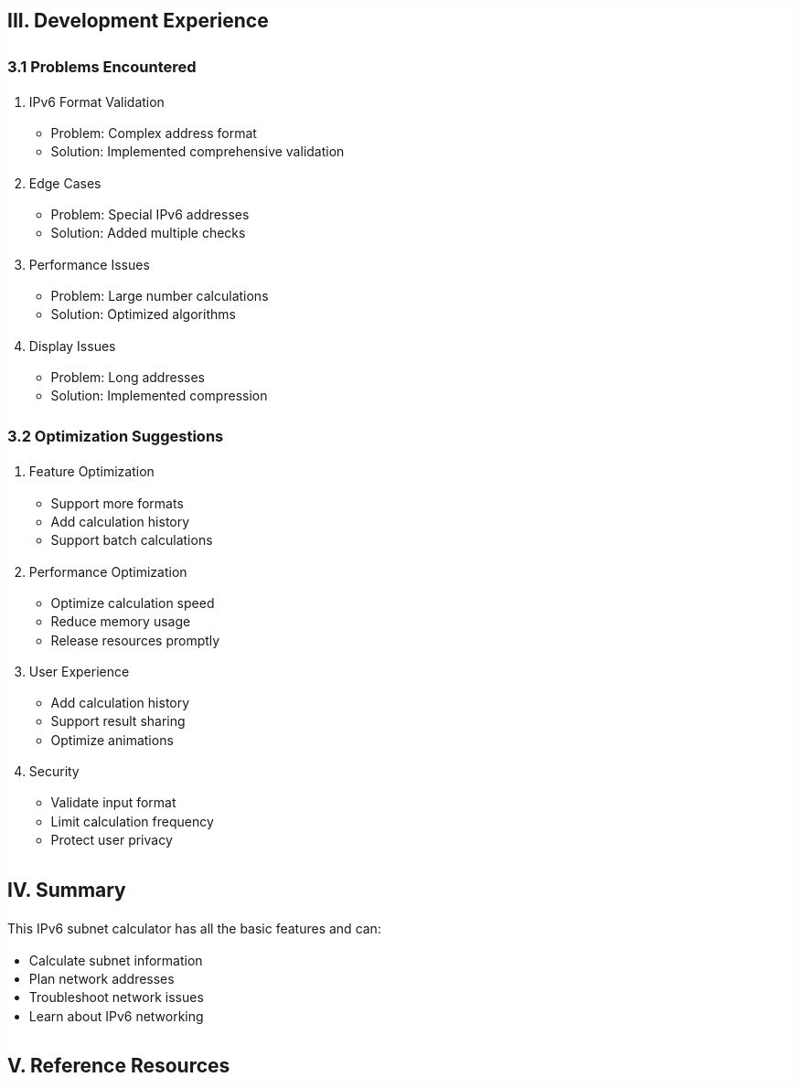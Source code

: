 ## III. Development Experience

### 3.1 Problems Encountered

1. IPv6 Format Validation
   - Problem: Complex address format
   - Solution: Implemented comprehensive validation

2. Edge Cases
   - Problem: Special IPv6 addresses
   - Solution: Added multiple checks

3. Performance Issues
   - Problem: Large number calculations
   - Solution: Optimized algorithms

4. Display Issues
   - Problem: Long addresses
   - Solution: Implemented compression

### 3.2 Optimization Suggestions

1. Feature Optimization
   - Support more formats
   - Add calculation history
   - Support batch calculations

2. Performance Optimization
   - Optimize calculation speed
   - Reduce memory usage
   - Release resources promptly

3. User Experience
   - Add calculation history
   - Support result sharing
   - Optimize animations

4. Security
   - Validate input format
   - Limit calculation frequency
   - Protect user privacy

## IV. Summary

This IPv6 subnet calculator has all the basic features and can:

- Calculate subnet information
- Plan network addresses
- Troubleshoot network issues
- Learn about IPv6 networking

## V. Reference Resources
